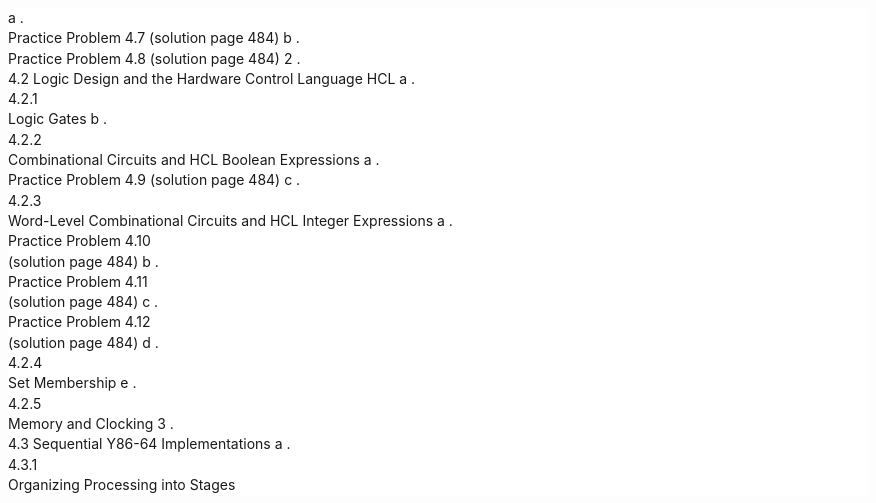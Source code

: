 a
.	
Practice	Problem	
4.7	
(solution	page	484)
b
.	
Practice	Problem	
4.8	
(solution	page	484)
2
.	
4.2	
Logic	Design	and	the	Hardware	Control	Language	HCL
a
.	
4.2.1	
Logic	Gates
b
.	
4.2.2	
Combinational	Circuits	and	HCL	Boolean
Expressions
a
.	
Practice	Problem	
4.9	
(solution	page	484)
c
.	
4.2.3	
Word-Level	Combinational	Circuits	and	HCL
Integer	Expressions
a
.	
Practice	Problem	
4.10	
(solution	page	484)
b
.	
Practice	Problem	
4.11	
(solution	page	484)
c
.	
Practice	Problem	
4.12	
(solution	page	484)
d
.	
4.2.4	
Set	Membership
e
.	
4.2.5	
Memory	and	Clocking
3
.	
4.3	
Sequential	Y86-64	Implementations
a
.	
4.3.1	
Organizing	Processing	into	Stages